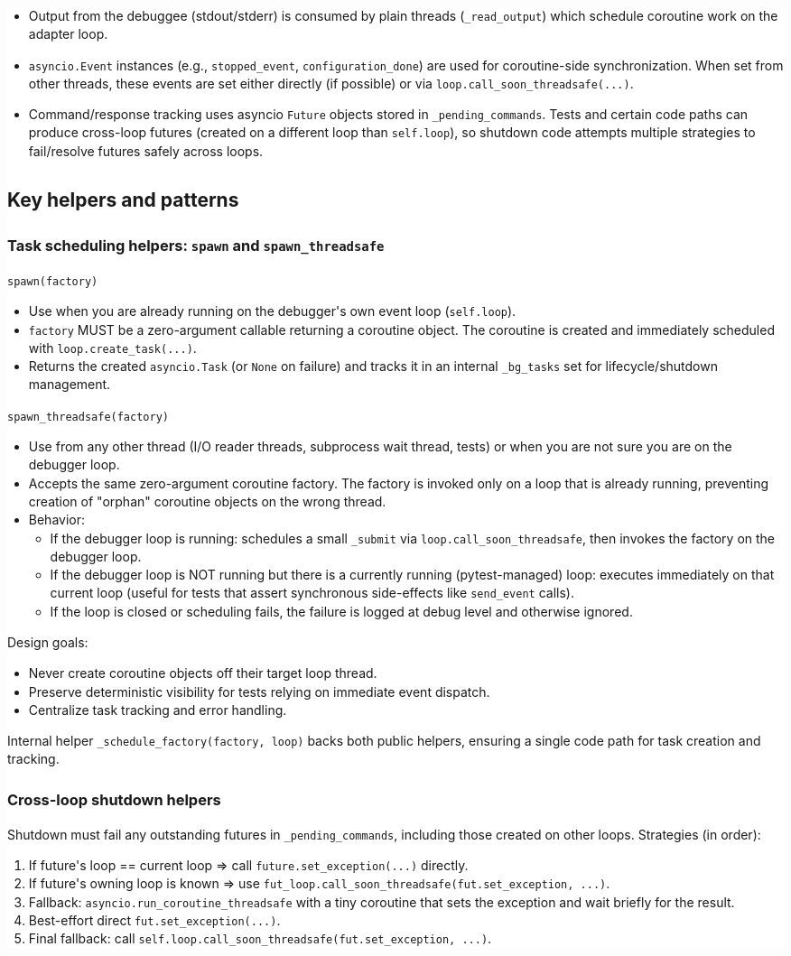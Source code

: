 - Output from the debuggee (stdout/stderr) is consumed by plain threads (`_read_output`) which schedule coroutine work on the adapter loop.

- `asyncio.Event` instances (e.g., `stopped_event`, `configuration_done`) are used for coroutine-side synchronization. When set from other threads, these events are set either directly (if possible) or via `loop.call_soon_threadsafe(...)`.

- Command/response tracking uses asyncio `Future` objects stored in `_pending_commands`. Tests and certain code paths can produce cross-loop futures (created on a different loop than `self.loop`), so shutdown code attempts multiple strategies to fail/resolve futures safely across loops.

## Key helpers and patterns

### Task scheduling helpers: `spawn` and `spawn_threadsafe`

`spawn(factory)`
* Use when you are already running on the debugger's own event loop (`self.loop`).
* `factory` MUST be a zero-argument callable returning a coroutine object. The coroutine is created and immediately scheduled with `loop.create_task(...)`.
* Returns the created `asyncio.Task` (or `None` on failure) and tracks it in an internal `_bg_tasks` set for lifecycle/shutdown management.

`spawn_threadsafe(factory)`
* Use from any other thread (I/O reader threads, subprocess wait thread, tests) or when you are not sure you are on the debugger loop.
* Accepts the same zero-argument coroutine factory. The factory is invoked only on a loop that is already running, preventing creation of "orphan" coroutine objects on the wrong thread.
* Behavior:
   - If the debugger loop is running: schedules a small `_submit` via `loop.call_soon_threadsafe`, then invokes the factory on the debugger loop.
   - If the debugger loop is NOT running but there is a currently running (pytest-managed) loop: executes immediately on that current loop (useful for tests that assert synchronous side-effects like `send_event` calls).
   - If the loop is closed or scheduling fails, the failure is logged at debug level and otherwise ignored.

Design goals:
* Never create coroutine objects off their target loop thread.
* Preserve deterministic visibility for tests relying on immediate event dispatch.
* Centralize task tracking and error handling.

Internal helper `_schedule_factory(factory, loop)` backs both public helpers, ensuring a single code path for task creation and tracking.

### Cross-loop shutdown helpers

Shutdown must fail any outstanding futures in `_pending_commands`, including those created on other loops. Strategies (in order):

1. If future's loop == current loop => call `future.set_exception(...)` directly.
2. If future's owning loop is known => use `fut_loop.call_soon_threadsafe(fut.set_exception, ...)`.
3. Fallback: `asyncio.run_coroutine_threadsafe` with a tiny coroutine that sets the exception and wait briefly for the result.
4. Best-effort direct `fut.set_exception(...)`.
5. Final fallback: call `self.loop.call_soon_threadsafe(fut.set_exception, ...)`.
